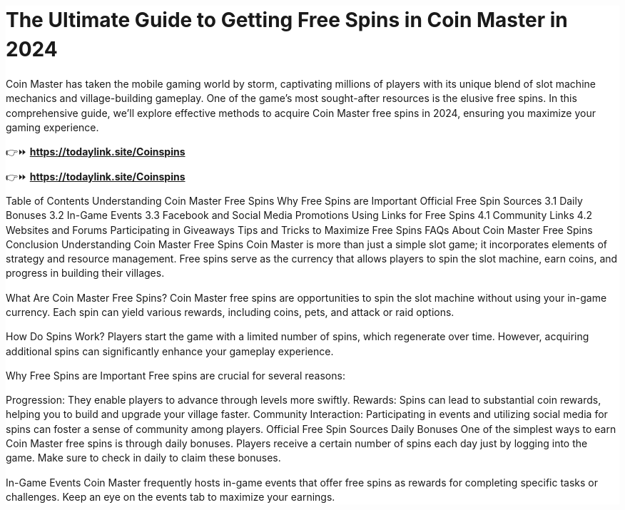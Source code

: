 # The Ultimate Guide to Getting Free Spins in Coin Master in 2024
Coin Master has taken the mobile gaming world by storm, captivating millions of players with its unique blend of slot machine mechanics and village-building gameplay. One of the game’s most sought-after resources is the elusive free spins. In this comprehensive guide, we’ll explore effective methods to acquire Coin Master free spins in 2024, ensuring you maximize your gaming experience.

👉⏩ <strong><a href="https://todaylink.site/Coinspins">https://todaylink.site/Coinspins</a></strong>

👉⏩ <strong>https://todaylink.site/Coinspins</strong>

Table of Contents
Understanding Coin Master Free Spins
Why Free Spins are Important
Official Free Spin Sources
3.1 Daily Bonuses
3.2 In-Game Events
3.3 Facebook and Social Media Promotions
Using Links for Free Spins
4.1 Community Links
4.2 Websites and Forums
Participating in Giveaways
Tips and Tricks to Maximize Free Spins
FAQs About Coin Master Free Spins
Conclusion
Understanding Coin Master Free Spins
Coin Master is more than just a simple slot game; it incorporates elements of strategy and resource management. Free spins serve as the currency that allows players to spin the slot machine, earn coins, and progress in building their villages.

What Are Coin Master Free Spins?
Coin Master free spins are opportunities to spin the slot machine without using your in-game currency. Each spin can yield various rewards, including coins, pets, and attack or raid options.

How Do Spins Work?
Players start the game with a limited number of spins, which regenerate over time. However, acquiring additional spins can significantly enhance your gameplay experience.

Why Free Spins are Important
Free spins are crucial for several reasons:

Progression: They enable players to advance through levels more swiftly.
Rewards: Spins can lead to substantial coin rewards, helping you to build and upgrade your village faster.
Community Interaction: Participating in events and utilizing social media for spins can foster a sense of community among players.
Official Free Spin Sources
Daily Bonuses
One of the simplest ways to earn Coin Master free spins is through daily bonuses. Players receive a certain number of spins each day just by logging into the game. Make sure to check in daily to claim these bonuses.

In-Game Events
Coin Master frequently hosts in-game events that offer free spins as rewards for completing specific tasks or challenges. Keep an eye on the events tab to maximize your earnings.
